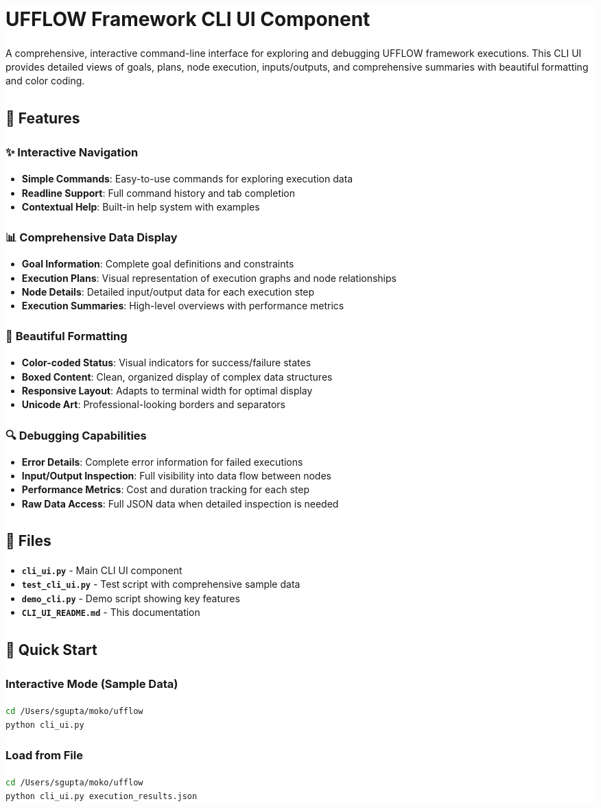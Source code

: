 # UFFLOW Framework CLI UI Component

A comprehensive, interactive command-line interface for exploring and debugging UFFLOW framework executions. This CLI UI provides detailed views of goals, plans, node execution, inputs/outputs, and comprehensive summaries with beautiful formatting and color coding.

## 🚀 Features

### ✨ **Interactive Navigation**
- **Simple Commands**: Easy-to-use commands for exploring execution data
- **Readline Support**: Full command history and tab completion
- **Contextual Help**: Built-in help system with examples

### 📊 **Comprehensive Data Display**
- **Goal Information**: Complete goal definitions and constraints
- **Execution Plans**: Visual representation of execution graphs and node relationships
- **Node Details**: Detailed input/output data for each execution step
- **Execution Summaries**: High-level overviews with performance metrics

### 🎨 **Beautiful Formatting**
- **Color-coded Status**: Visual indicators for success/failure states
- **Boxed Content**: Clean, organized display of complex data structures
- **Responsive Layout**: Adapts to terminal width for optimal display
- **Unicode Art**: Professional-looking borders and separators

### 🔍 **Debugging Capabilities**
- **Error Details**: Complete error information for failed executions
- **Input/Output Inspection**: Full visibility into data flow between nodes
- **Performance Metrics**: Cost and duration tracking for each step
- **Raw Data Access**: Full JSON data when detailed inspection is needed

## 📁 Files

- **`cli_ui.py`** - Main CLI UI component
- **`test_cli_ui.py`** - Test script with comprehensive sample data
- **`demo_cli.py`** - Demo script showing key features
- **`CLI_UI_README.md`** - This documentation

## 🏃 Quick Start

### **Interactive Mode (Sample Data)**
```bash
cd /Users/sgupta/moko/ufflow
python cli_ui.py
```

### **Load from File**
```bash
cd /Users/sgupta/moko/ufflow
python cli_ui.py execution_results.json
```
